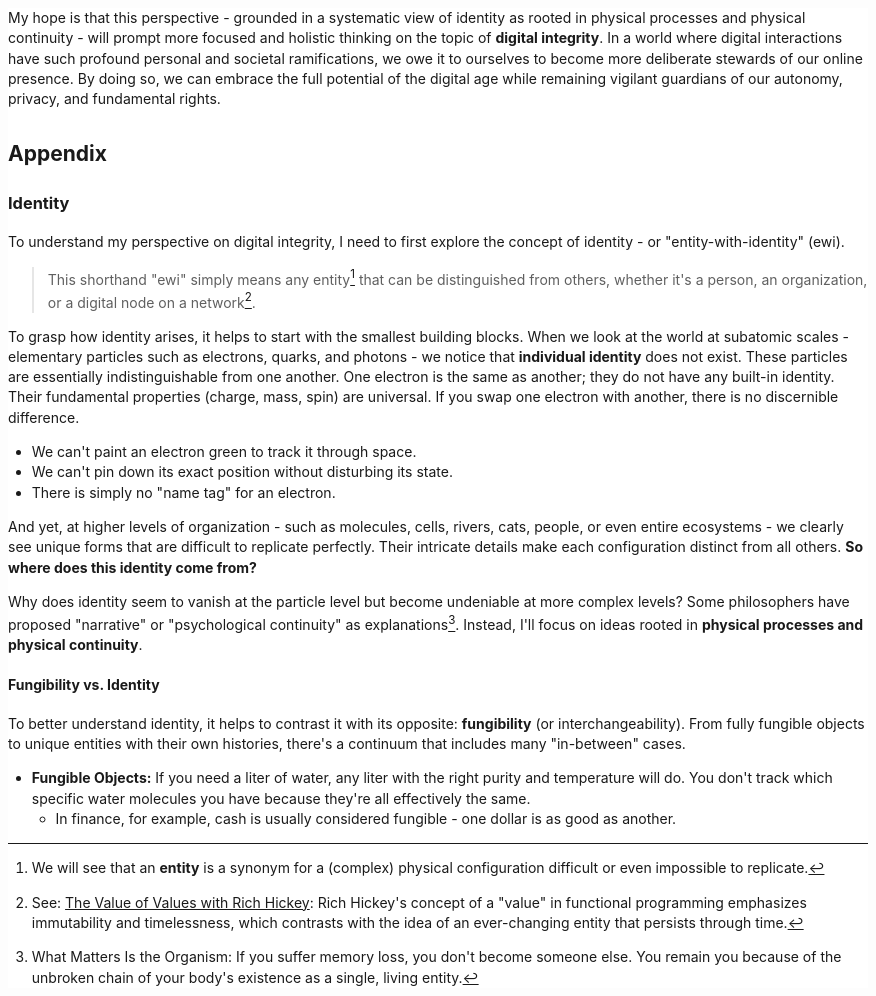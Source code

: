 My hope is that this perspective - grounded in a systematic view of identity as rooted in physical processes and physical continuity - will prompt more focused and holistic thinking on the topic of **digital integrity**.
In a world where digital interactions have such profound personal and societal ramifications, we owe it to ourselves to become more deliberate stewards of our online presence.
By doing so, we can embrace the full potential of the digital age while remaining vigilant guardians of our autonomy, privacy, and fundamental rights.

## Appendix

### Identity

To understand my perspective on digital integrity, I need to first explore the concept of identity - or "entity-with-identity" (ewi).

> This shorthand "ewi" simply means any entity[^entityphysicalconfiguration] that can be distinguished from others, whether it's a person, an organization, or a digital node on a network[^valueofvalues].

To grasp how identity arises, it helps to start with the smallest building blocks.
When we look at the world at subatomic scales - elementary particles such as electrons, quarks, and photons - we notice that **individual identity** does not exist.
These particles are essentially indistinguishable from one another.
One electron is the same as another; they do not have any built-in identity.
Their fundamental properties (charge, mass, spin) are universal.
If you swap one electron with another, there is no discernible difference.

- We can't paint an electron green to track it through space.
- We can't pin down its exact position without disturbing its state.
- There is simply no "name tag" for an electron.

And yet, at higher levels of organization - such as molecules, cells, rivers, cats, people, or even entire ecosystems - we clearly see unique forms that are difficult to replicate perfectly.
Their intricate details make each configuration distinct from all others. **So where does this identity come from?**

Why does identity seem to vanish at the particle level but become undeniable at more complex levels?
Some philosophers have proposed "narrative" or "psychological continuity" as explanations[^narrativeorpsychologicalcontinuity]. Instead, I'll focus on ideas rooted in **physical processes and physical continuity**.

#### Fungibility vs. Identity

To better understand identity, it helps to contrast it with its opposite: **fungibility** (or interchangeability).
From fully fungible objects to unique entities with their own histories, there's a continuum that includes many "in-between" cases.

* **Fungible Objects:** If you need a liter of water, any liter with the right purity and temperature will do. You don't track which specific water molecules you have because they're all effectively the same.
  * In finance, for example, cash is usually considered fungible - one dollar is as good as another.
<p></p>


[^nymteachdigitalintegrity]: See [Digital Integrity - disrupting the personal data economy: Five years in, it is clear the GDPR is not enough](https://nym-teach.com/blog/Digital-integrity-disrupting-the-personal-data-economy.html) 
[^entityphysicalconfiguration]: We will see that an **entity** is a synonym for a (complex) physical configuration difficult or even impossible to replicate.
[^valueofvalues]: See: [The Value of Values with Rich Hickey](https://www.youtube.com/watch?v=-6BsiVyC1kM): Rich Hickey's concept of a "value" in functional programming emphasizes immutability and timelessness, which contrasts with the idea of an ever-changing entity that persists through time.
[^narrativeorpsychologicalcontinuity]: What Matters Is the Organism: If you suffer memory loss, you don't become someone else. You remain you because of the unbroken chain of your body's existence as a single, living entity.
[^scientificconsensus]: It's not that the scientific consensus is a good concept in the first place. But if you use it as a proxy for truth, you have to let competition unfold on a level playing field so that new ideas can be tested without prejudice. Relying on consensus will throw us back to pre-modern times, when truth was decided by rhetoric and majority opinion. The scientific revolution - led by figures like Galileo Galilei and Isaac Newton - placed the experiment at the heart of determining truth. Einstein's relativity theory was validated not because he was a persuasive speaker, but because experiments showed it fit observable reality better than previous models.
[^barbapapa]: Barbapapa © Alice Taylor & Thomas Taylor. All rights reserved. Used with permission. For more information, visit [www.barbapapa.com](https://www.barbapapa.com/the-barbapa-family-en/).
[^andyclarkmindexpanding]: See also [The Mind-Expanding Ideas of Andy Clark](https://www.newyorker.com/magazine/2018/04/02/the-mind-expanding-ideas-of-andy-clark).
[^reproduciblebuilds]: See [Making reproducible builds visible](https://f-droid.org/en/2025/05/21/making-reproducible-builds-visible.html): As software controls more and more of our lives, it is becoming ever more important that we have software that we can trust. Trusting the software creators and hoping for the best has not proven effective. When there is open source, automated reviews and code audits, it is possible to verify that that source code can be trusted. But source code does not run on computers; binaries do. The app publishing process must be able to confirm that the binary running on your device matches the trusted source code. This is called reproducible builds.